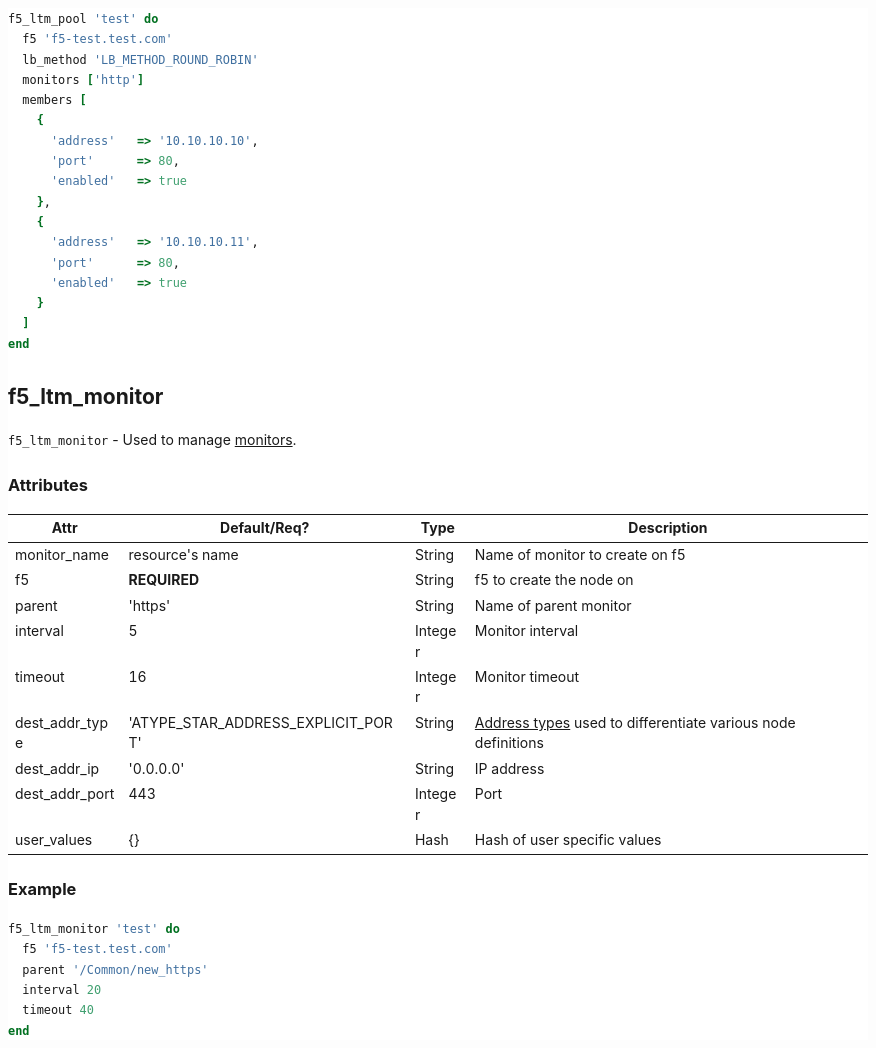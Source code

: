```ruby
f5_ltm_pool 'test' do
  f5 'f5-test.test.com'
  lb_method 'LB_METHOD_ROUND_ROBIN'
  monitors ['http']
  members [
    {
      'address'   => '10.10.10.10',
      'port'      => 80,
      'enabled'   => true
    },
    {
      'address'   => '10.10.10.11',
      'port'      => 80,
      'enabled'   => true
    }
  ]
end
```

f5_ltm_monitor
--------------
`f5_ltm_monitor` - Used to manage [monitors](https://devcentral.f5.com/wiki/iControl.LocalLB__Monitor.ashx).

### Attributes

| Attr | Default/Req? | Type | Description |
|------|--------------|------|-------------|
| monitor_name | resource's name | String | Name of monitor to create on f5 |
| f5 | **REQUIRED** | String | f5 to create the node on |
| parent | 'https' | String | Name of parent monitor |
| interval | 5 | Integer | Monitor interval |
| timeout | 16 | Integer | Monitor timeout |
| dest_addr_type | 'ATYPE_STAR_ADDRESS_EXPLICIT_PORT' | String | [Address types](https://devcentral.f5.com/wiki/iControl.LocalLB__AddressType.ashx) used to differentiate various node definitions |
| dest_addr_ip | '0.0.0.0' | String | IP address |
| dest_addr_port | 443 | Integer | Port |
| user_values | {} | Hash | Hash of user specific values |

### Example

```ruby
f5_ltm_monitor 'test' do
  f5 'f5-test.test.com'
  parent '/Common/new_https'
  interval 20
  timeout 40
end
```
